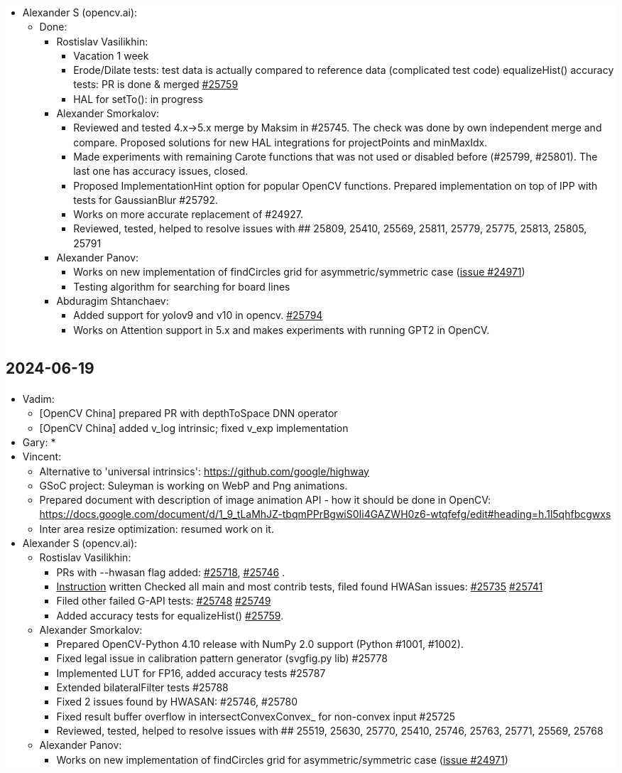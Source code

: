 * Alexander S (opencv.ai):
  * Done:
    * Rostislav Vasilikhin:
      * Vacation 1 week
      * Erode/Dilate tests: test data is actually compared to reference data (complicated test code)
equalizeHist() accuracy tests: PR is done & merged [#25759](https://github.com/opencv/opencv/pull/25759)
      * HAL for setTo(): in progress
    * Alexander Smorkalov:
      * Reviewed and tested 4.x->5.x merge by Maksim in #25745. The check was done by own independent merge and compare. Proposed solutions for new HAL integrations for projectPoints and minMaxIdx.
      * Made experiments with remaining Carote functions that was not used or disabled before (#25799, #25801). The last one has accuracy issues, closed.
      * Proposed ImplementationHint option for popular OpenCV functions. Prepared implementation on top of IPP with tests for GaussianBlur #25792.
      * Works on more accurate replacement of #24927.
      * Reviewed, tested, helped to resolve issues with ## 25809, 25410, 25569, 25811, 25779, 25775, 25813, 25805, 25791
    * Alexander Panov:
      * Works on new implementation of findCircles grid for asymmetric/symmetric case ([issue #24971](https://github.com/opencv/opencv/issues/24971))
      * Testing algorithm for searching for board lines
    * Abduragim Shtanchaev:
      * Added support for yolov9 and v10 in opencv. [#25794](https://github.com/opencv/opencv/pull/25794)
      * Works on Attention support in 5.x and makes experiments with running GPT2 in OpenCV.

## 2024-06-19

* Vadim:
  * [OpenCV China] prepared PR with depthToSpace DNN operator
  * [OpenCV China] added v_log intrinsic; fixed v_exp implementation
* Gary:
  * 
* Vincent:
  * Alternative to 'universal intrinsics': https://github.com/google/highway
  * GSoC project: Suleyman is working on WebP and Png animations.
  * Prepared document with description of image animation API - how it should be done in OpenCV: https://docs.google.com/document/d/1_9_tLaMhJZ-tbqmPPrBgwiS0Ii4GAZWH0z6-wtqfefg/edit#heading=h.1l5qhfbcgwxs
  * Inter area resize optimization: resumed work on it.
* Alexander S (opencv.ai):
  * Rostislav Vasilikhin:
    * PRs with --hwasan flag added: [#25718](https://github.com/opencv/opencv/pull/25718), [#25746](https://github.com/opencv/opencv/pull/25746) .
    * [Instruction](https://github.com/opencv/opencv/wiki/Running-native-OpenCV-code-with-Hardware-Address-Sanitizer) written
Checked all main and most contrib tests, filed found HWASan issues: [#25735](https://github.com/opencv/opencv/issues/25735) [#25741](https://github.com/opencv/opencv/issues/25741)
    * Filed other failed G-API tests: [#25748](https://github.com/opencv/opencv/issues/25748) [#25749](https://github.com/opencv/opencv/issues/25749) 
    * Added accuracy tests for equalizeHist() [#25759](https://github.com/opencv/opencv/pull/25759).
  * Alexander Smorkalov:
    * Prepared OpenCV-Python 4.10 release with NumPy 2.0 support (Python #1001, #1002).
    * Fixed legal issue in calibration pattern generator (svgfig.py lib) #25778
    * Implemented LUT for FP16, added accuracy tests #25787
    * Extended bilateralFilter tests #25788
    * Fixed 2 issues found by HWASAN: #25746, #25780
    * Fixed result buffer overflow in intersectConvexConvex_ for non-convex input #25725
    * Reviewed, tested, helped to resolve issues with ## 25519, 25630, 25770, 25410, 25746, 25763, 25771, 25569, 25768
  * Alexander Panov:
    * Works on new implementation of findCircles grid for asymmetric/symmetric case ([issue #24971](https://github.com/opencv/opencv/issues/24971))